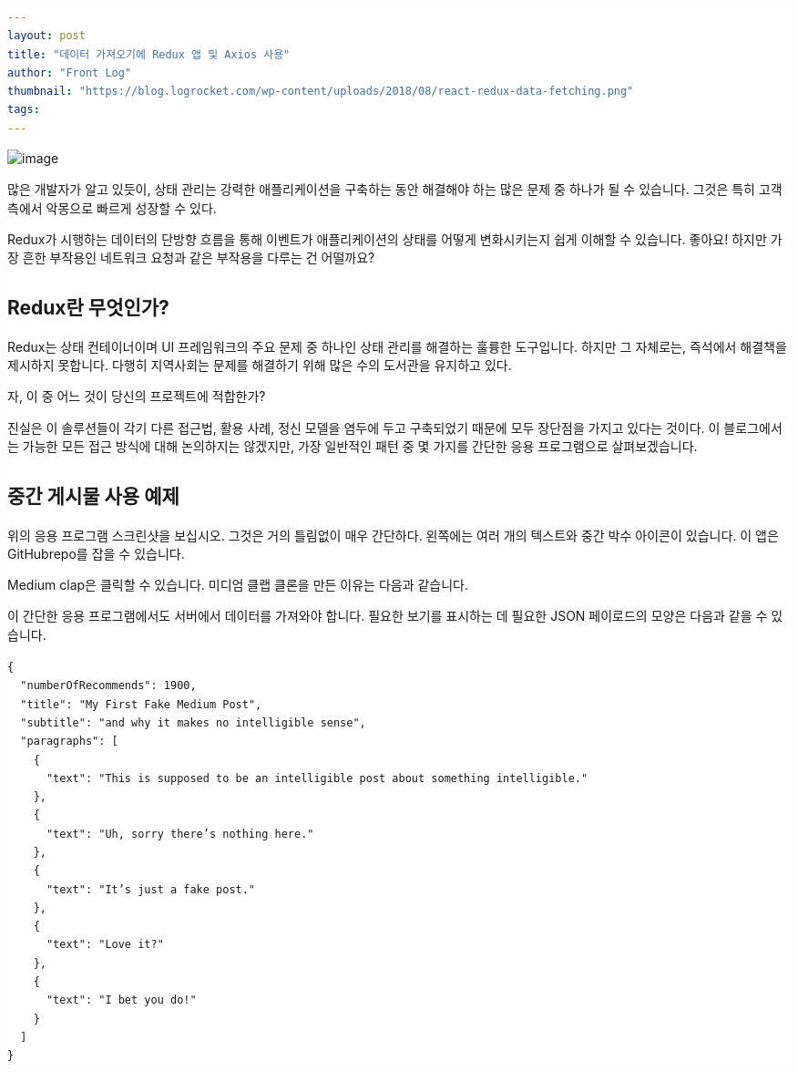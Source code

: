 ```yaml
---
layout: post
title: "데이터 가져오기에 Redux 앱 및 Axios 사용"
author: "Front Log"
thumbnail: "https://blog.logrocket.com/wp-content/uploads/2018/08/react-redux-data-fetching.png"
tags: 
---
```



![image](https://i0.wp.com/blog.logrocket.com/wp-content/uploads/2018/08/react-redux-data-fetching.png?fit=730%2C487&ssl=1)

많은 개발자가 알고 있듯이, 상태 관리는 강력한 애플리케이션을 구축하는 동안 해결해야 하는 많은 문제 중 하나가 될 수 있습니다. 그것은 특히 고객측에서 악몽으로 빠르게 성장할 수 있다.

Redux가 시행하는 데이터의 단방향 흐름을 통해 이벤트가 애플리케이션의 상태를 어떻게 변화시키는지 쉽게 이해할 수 있습니다. 좋아요! 하지만 가장 흔한 부작용인 네트워크 요청과 같은 부작용을 다루는 건 어떨까요?

## Redux란 무엇인가?

Redux는 상태 컨테이너이며 UI 프레임워크의 주요 문제 중 하나인 상태 관리를 해결하는 훌륭한 도구입니다. 하지만 그 자체로는, 즉석에서 해결책을 제시하지 못합니다. 다행히 지역사회는 문제를 해결하기 위해 많은 수의 도서관을 유지하고 있다.

자, 이 중 어느 것이 당신의 프로젝트에 적합한가?

진실은 이 솔루션들이 각기 다른 접근법, 활용 사례, 정신 모델을 염두에 두고 구축되었기 때문에 모두 장단점을 가지고 있다는 것이다. 이 블로그에서는 가능한 모든 접근 방식에 대해 논의하지는 않겠지만, 가장 일반적인 패턴 중 몇 가지를 간단한 응용 프로그램으로 살펴보겠습니다.

## 중간 게시물 사용 예제

위의 응용 프로그램 스크린샷을 보십시오. 그것은 거의 틀림없이 매우 간단하다. 왼쪽에는 여러 개의 텍스트와 중간 박수 아이콘이 있습니다. 이 앱은 GitHubrepo를 잡을 수 있습니다.

Medium clap은 클릭할 수 있습니다. 미디엄 클랩 클론을 만든 이유는 다음과 같습니다.

이 간단한 응용 프로그램에서도 서버에서 데이터를 가져와야 합니다. 필요한 보기를 표시하는 데 필요한 JSON 페이로드의 모양은 다음과 같을 수 있습니다.

```undefined
{
  "numberOfRecommends": 1900,
  "title": "My First Fake Medium Post",
  "subtitle": "and why it makes no intelligible sense",
  "paragraphs": [
    {
      "text": "This is supposed to be an intelligible post about something intelligible."
    },
    {
      "text": "Uh, sorry there’s nothing here."
    },
    {
      "text": "It’s just a fake post."
    },
    {
      "text": "Love it?"
    },
    {
      "text": "I bet you do!"
    }
  ]
}
```
